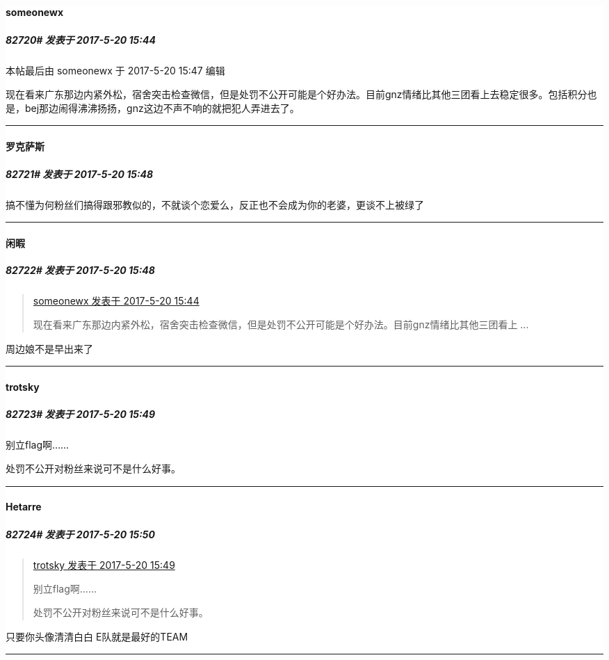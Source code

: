 ####  someonewx  
##### 82720#       发表于 2017-5-20 15:44


 本帖最后由 someonewx 于 2017-5-20 15:47 编辑 

现在看来广东那边内紧外松，宿舍突击检查微信，但是处罚不公开可能是个好办法。目前gnz情绪比其他三团看上去稳定很多。包括积分也是，bej那边闹得沸沸扬扬，gnz这边不声不响的就把犯人弄进去了。


-----

####  罗克萨斯  
##### 82721#       发表于 2017-5-20 15:48


搞不懂为何粉丝们搞得跟邪教似的，不就谈个恋爱么，反正也不会成为你的老婆，更谈不上被绿了


-----

####  闲暇  
##### 82722#       发表于 2017-5-20 15:48


<blockquote><a href="httphttps://bbs.saraba1st.com/2b/forum.php?mod=redirect&amp;goto=findpost&amp;pid=36004222&amp;ptid=1105387" target="_blank">someonewx 发表于 2017-5-20 15:44</a>

现在看来广东那边内紧外松，宿舍突击检查微信，但是处罚不公开可能是个好办法。目前gnz情绪比其他三团看上 ...</blockquote>
周边娘不是早出来了


-----

####  trotsky  
##### 82723#       发表于 2017-5-20 15:49


别立flag啊……


处罚不公开对粉丝来说可不是什么好事。


-----

####  Hetarre  
##### 82724#       发表于 2017-5-20 15:50


<blockquote><a href="httphttps://bbs.saraba1st.com/2b/forum.php?mod=redirect&amp;goto=findpost&amp;pid=36004265&amp;ptid=1105387" target="_blank">trotsky 发表于 2017-5-20 15:49</a>

别立flag啊……


处罚不公开对粉丝来说可不是什么好事。</blockquote>
只要你头像清清白白 E队就是最好的TEAM 


-----
